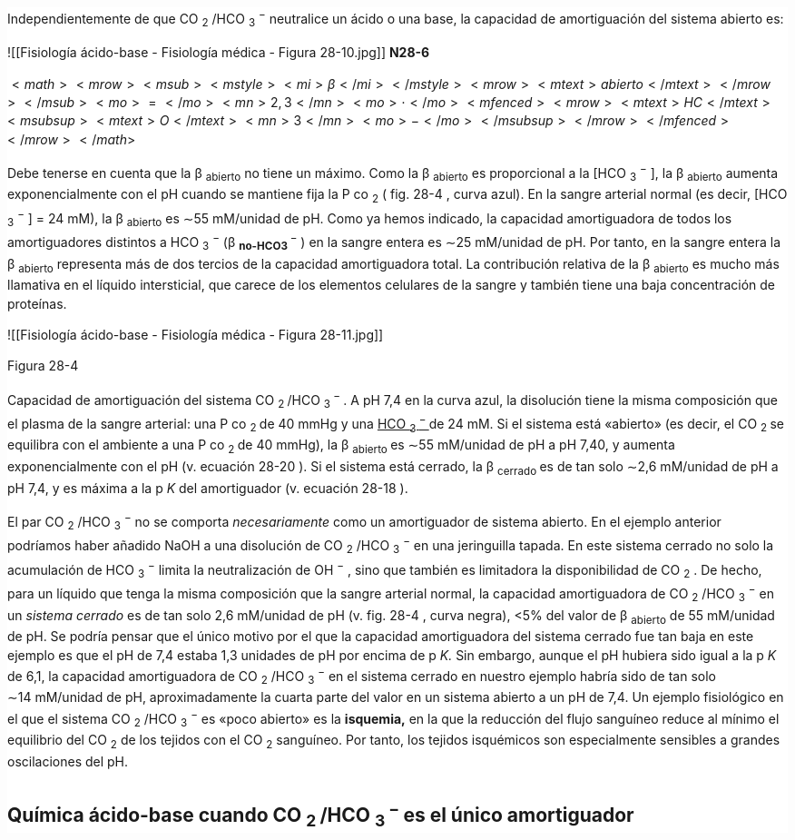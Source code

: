 Independientemente de que CO <sub>2</sub> /HCO <sub>3</sub> <sup> −</sup> neutralice un ácido o una base, la capacidad de amortiguación del sistema abierto es: 

![[Fisiología ácido-base - Fisiología médica - Figura 28-10.jpg]] **N28-6**

$<math><mrow><msub><mstyle><mi>β</mi></mstyle><mrow><mtext>abierto</mtext></mrow></msub><mo>=</mo><mn>2,3</mn><mo>⋅</mo><mfenced><mrow><mtext>HC</mtext><msubsup><mtext>O</mtext><mn>3</mn><mo>−</mo></msubsup></mrow></mfenced></mrow></math>$

Debe tenerse en cuenta que la β <sub>abierto</sub> no tiene un máximo. Como la β <sub>abierto</sub> es proporcional a la [HCO <sub>3</sub> <sup> −</sup> ], la β <sub>abierto</sub> aumenta exponencialmente con el pH cuando se mantiene fija la P co <sub> 2</sub> ( fig. 28-4 , curva azul). En la sangre arterial normal (es decir, [HCO <sub>3</sub> <sup> −</sup> ] = 24 mM), la β <sub>abierto</sub> es ∼55 mM/unidad de pH. Como ya hemos indicado, la capacidad amortiguadora de todos los amortiguadores distintos a HCO <sub>3</sub> <sup> −</sup> (β <sub><b>no-HCO3 </b></sub> <sup>−</sup> ) en la sangre entera es ∼25 mM/unidad de pH. Por tanto, en la sangre entera la β <sub>abierto</sub> representa más de dos tercios de la capacidad amortiguadora total. La contribución relativa de la β <sub>abierto</sub> es mucho más llamativa en el líquido intersticial, que carece de los elementos celulares de la sangre y también tiene una baja concentración de proteínas.



![[Fisiología ácido-base - Fisiología médica - Figura 28-11.jpg]]

Figura 28-4

Capacidad de amortiguación del sistema CO <sub>2 </sub> /HCO <sub>3 </sub> <sup>− </sup> . A pH 7,4 en la curva azul, la disolución tiene la misma composición que el plasma de la sangre arterial: una P co <sub>2 </sub> de 40 mmHg y una [HCO <sub>3 </sub> <sup>− </sup> ] de 24 mM. Si el sistema está «abierto» (es decir, el CO <sub>2 </sub> se equilibra con el ambiente a una P co <sub>2 </sub> de 40 mmHg), la β <sub>abierto </sub> es ∼55 mM/unidad de pH a pH 7,40, y aumenta exponencialmente con el pH (v. ecuación 28-20 ). Si el sistema está cerrado, la β <sub>cerrado </sub> es de tan solo ∼2,6 mM/unidad de pH a pH 7,4, y es máxima a la p _K_ del amortiguador (v. ecuación 28-18 ).

El par CO <sub>2</sub> /HCO <sub>3</sub> <sup> −</sup> no se comporta _necesariamente_ como un amortiguador de sistema abierto. En el ejemplo anterior podríamos haber añadido NaOH a una disolución de CO <sub>2</sub> /HCO <sub>3</sub> <sup> −</sup> en una jeringuilla tapada. En este sistema cerrado no solo la acumulación de HCO <sub>3</sub> <sup> −</sup> limita la neutralización de OH <sup>−</sup> , sino que también es limitadora la disponibilidad de CO <sub>2</sub> . De hecho, para un líquido que tenga la misma composición que la sangre arterial normal, la capacidad amortiguadora de CO <sub>2</sub> /HCO <sub>3</sub> <sup> −</sup> en un _sistema cerrado_ es de tan solo 2,6 mM/unidad de pH (v. fig. 28-4 , curva negra), <5% del valor de β <sub>abierto</sub> de 55 mM/unidad de pH. Se podría pensar que el único motivo por el que la capacidad amortiguadora del sistema cerrado fue tan baja en este ejemplo es que el pH de 7,4 estaba 1,3 unidades de pH por encima de p _K._ Sin embargo, aunque el pH hubiera sido igual a la p _K_ de 6,1, la capacidad amortiguadora de CO <sub>2</sub> /HCO <sub>3</sub> <sup> −</sup> en el sistema cerrado en nuestro ejemplo habría sido de tan solo ∼14 mM/unidad de pH, aproximadamente la cuarta parte del valor en un sistema abierto a un pH de 7,4. Un ejemplo fisiológico en el que el sistema CO <sub>2</sub> /HCO <sub>3</sub> <sup> −</sup> es «poco abierto» es la **isquemia,** en la que la reducción del flujo sanguíneo reduce al mínimo el equilibrio del CO <sub>2</sub> de los tejidos con el CO <sub>2</sub> sanguíneo. Por tanto, los tejidos isquémicos son especialmente sensibles a grandes oscilaciones del pH.

## Química ácido-base cuando CO <sub>2 </sub> /HCO <sub>3 </sub> <sup>− </sup> es el único amortiguador


[HCO <sub>3 </sub> <sup>− </sup> ]: ↑  
[HCO <sub>3 </sub> <sup>− </sup> ]: ↓  
[HCO <sub>3 </sub> <sup>− </sup> ]: ↓  